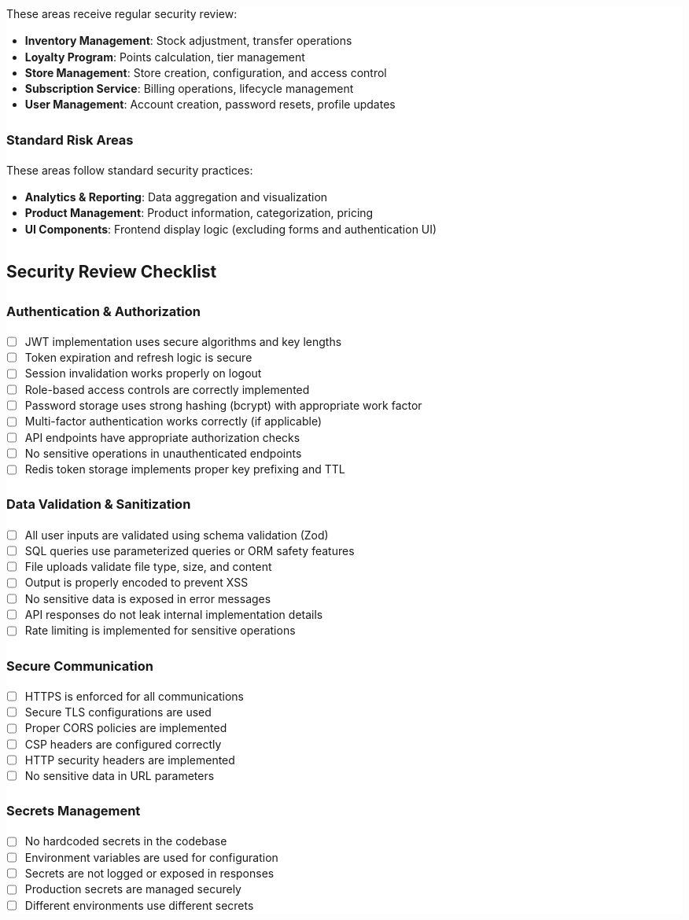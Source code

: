These areas receive regular security review:

- **Inventory Management**: Stock adjustment, transfer operations
- **Loyalty Program**: Points calculation, tier management
- **Store Management**: Store creation, configuration, and access control
- **Subscription Service**: Billing operations, lifecycle management
- **User Management**: Account creation, password resets, profile updates

### Standard Risk Areas

These areas follow standard security practices:

- **Analytics & Reporting**: Data aggregation and visualization
- **Product Management**: Product information, categorization, pricing
- **UI Components**: Frontend display logic (excluding forms and authentication UI)

## Security Review Checklist

### Authentication & Authorization

- [ ] JWT implementation uses secure algorithms and key lengths
- [ ] Token expiration and refresh logic is secure
- [ ] Session invalidation works properly on logout
- [ ] Role-based access controls are correctly implemented
- [ ] Password storage uses strong hashing (bcrypt) with appropriate work factor
- [ ] Multi-factor authentication works correctly (if applicable)
- [ ] API endpoints have appropriate authorization checks
- [ ] No sensitive operations in unauthenticated endpoints
- [ ] Redis token storage implements proper key prefixing and TTL

### Data Validation & Sanitization

- [ ] All user inputs are validated using schema validation (Zod)
- [ ] SQL queries use parameterized queries or ORM safety features
- [ ] File uploads validate file type, size, and content
- [ ] Output is properly encoded to prevent XSS
- [ ] No sensitive data is exposed in error messages
- [ ] API responses do not leak internal implementation details
- [ ] Rate limiting is implemented for sensitive operations

### Secure Communication

- [ ] HTTPS is enforced for all communications
- [ ] Secure TLS configurations are used
- [ ] Proper CORS policies are implemented
- [ ] CSP headers are configured correctly
- [ ] HTTP security headers are implemented
- [ ] No sensitive data in URL parameters

### Secrets Management

- [ ] No hardcoded secrets in the codebase
- [ ] Environment variables are used for configuration
- [ ] Secrets are not logged or exposed in responses
- [ ] Production secrets are managed securely
- [ ] Different environments use different secrets
